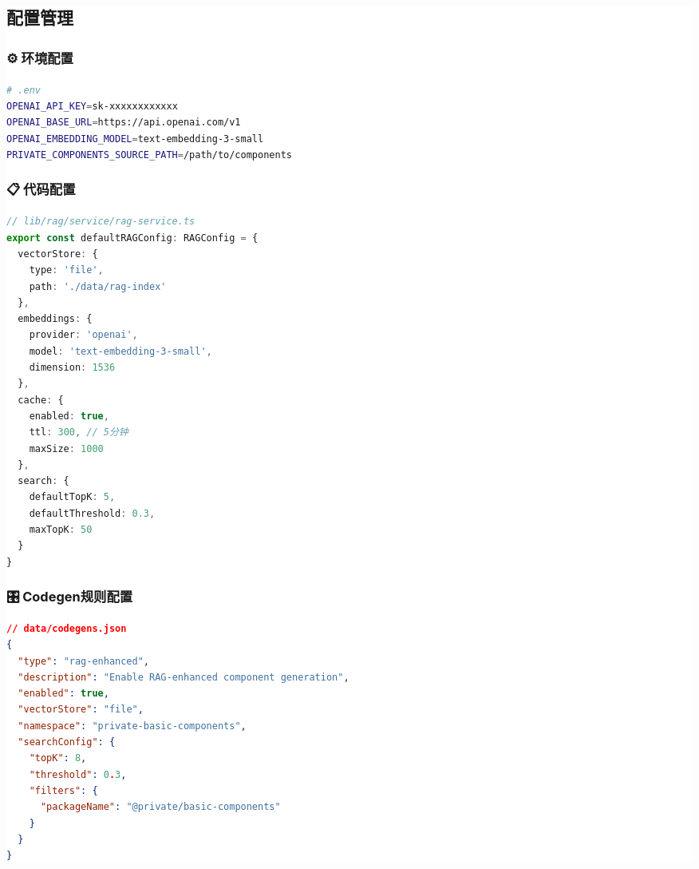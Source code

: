 ## 配置管理

### ⚙️ 环境配置
```bash
# .env
OPENAI_API_KEY=sk-xxxxxxxxxxxx
OPENAI_BASE_URL=https://api.openai.com/v1
OPENAI_EMBEDDING_MODEL=text-embedding-3-small
PRIVATE_COMPONENTS_SOURCE_PATH=/path/to/components
```

### 📋 代码配置
```typescript
// lib/rag/service/rag-service.ts
export const defaultRAGConfig: RAGConfig = {
  vectorStore: {
    type: 'file',
    path: './data/rag-index'
  },
  embeddings: {
    provider: 'openai',
    model: 'text-embedding-3-small',
    dimension: 1536
  },
  cache: {
    enabled: true,
    ttl: 300, // 5分钟
    maxSize: 1000
  },
  search: {
    defaultTopK: 5,
    defaultThreshold: 0.3,
    maxTopK: 50
  }
}
```

### 🎛️ Codegen规则配置
```json
// data/codegens.json
{
  "type": "rag-enhanced",
  "description": "Enable RAG-enhanced component generation", 
  "enabled": true,
  "vectorStore": "file",
  "namespace": "private-basic-components",
  "searchConfig": {
    "topK": 8,
    "threshold": 0.3,
    "filters": {
      "packageName": "@private/basic-components"
    }
  }
}
```
